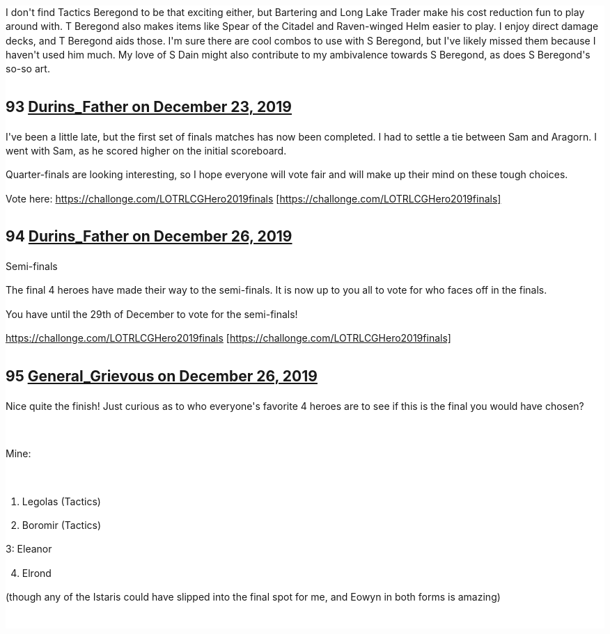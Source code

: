I don't find Tactics Beregond to be that exciting either, but Bartering and Long Lake Trader make his cost reduction fun to play around with. T Beregond also makes items like Spear of the Citadel and Raven-winged Helm easier to play. I enjoy direct damage decks, and T Beregond aids those. I'm sure there are cool combos to use with S Beregond, but I've likely missed them because I haven't used him much. My love of S Dain might also contribute to my ambivalence towards S Beregond, as does S Beregond's so-so art. 

## 93 [Durins_Father on December 23, 2019](https://community.fantasyflightgames.com/topic/302570-2019-heros-tournament/?do=findComment&comment=3854784)

I've been a little late, but the first set of finals matches has now been completed. I had to settle a tie between Sam and Aragorn. I went with Sam, as he scored higher on the initial scoreboard.

Quarter-finals are looking interesting, so I hope everyone will vote fair and will make up their mind on these tough choices. 

Vote here: https://challonge.com/LOTRLCGHero2019finals [https://challonge.com/LOTRLCGHero2019finals]

## 94 [Durins_Father on December 26, 2019](https://community.fantasyflightgames.com/topic/302570-2019-heros-tournament/?do=findComment&comment=3856257)

Semi-finals

The final 4 heroes have made their way to the semi-finals. It is now up to you all to vote for who faces off in the finals. 

You have until the 29th of December to vote for the semi-finals!

https://challonge.com/LOTRLCGHero2019finals [https://challonge.com/LOTRLCGHero2019finals]

## 95 [General_Grievous on December 26, 2019](https://community.fantasyflightgames.com/topic/302570-2019-heros-tournament/?do=findComment&comment=3856321)

Nice quite the finish! Just curious as to who everyone's favorite 4 heroes are to see if this is the final you would have chosen?

 

Mine:

 

1. Legolas (Tactics)

2. Boromir (Tactics)

3: Eleanor 

4. Elrond 

(though any of the Istaris could have slipped into the final spot for me, and Eowyn in both forms is amazing)

 